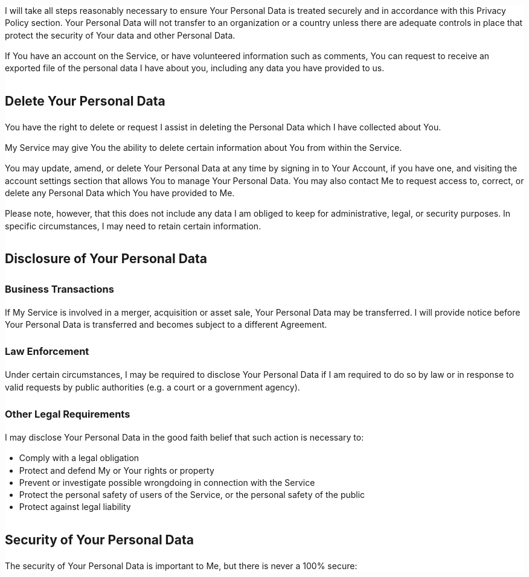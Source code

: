 I will take all steps reasonably necessary to ensure Your Personal Data is treated securely and in accordance with this Privacy Policy section. Your Personal Data will not transfer to an organization or a country unless there are adequate controls in place that protect the security of Your data and other Personal Data.

If You have an account on the Service, or have volunteered information such as comments, You can request to receive an exported file of the personal data I have about you, including any data you have provided to us.

## Delete Your Personal Data

You have the right to delete or request I assist in deleting the Personal Data which I have collected about You.

My Service may give You the ability to delete certain information about You from within the Service.

You may update, amend, or delete Your Personal Data at any time by signing in to Your Account, if you have one, and visiting the account settings section that allows You to manage Your Personal Data. You may also contact Me to request access to, correct, or delete any Personal Data which You have provided to Me.

Please note, however, that this does not include any data I am obliged to keep for administrative, legal, or security purposes. In specific circumstances, I may need to retain certain information.

## Disclosure of Your Personal Data

### Business Transactions

If My Service is involved in a merger, acquisition or asset sale, Your Personal Data may be transferred. I will provide notice before Your Personal Data is transferred and becomes subject to a different Agreement.

### Law Enforcement

Under certain circumstances, I may be required to disclose Your Personal Data if I am required to do so by law or in response to valid requests by public authorities (e.g. a court or a government agency).

### Other Legal Requirements

I may disclose Your Personal Data in the good faith belief that such action is necessary to:

- Comply with a legal obligation
- Protect and defend My or Your rights or property
- Prevent or investigate possible wrongdoing in connection with the Service
- Protect the personal safety of users of the Service, or the personal safety of the public
- Protect against legal liability

## Security of Your Personal Data

The security of Your Personal Data is important to Me, but there is never a 100% secure:
